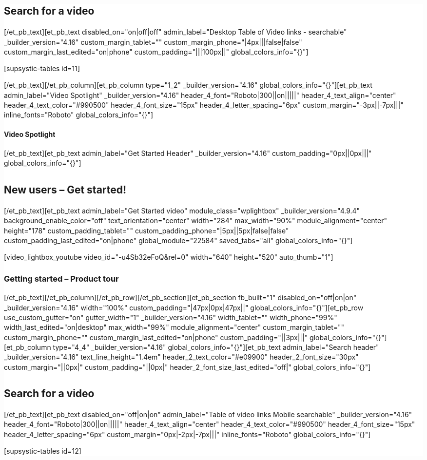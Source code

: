 ## **Search for a video**

\[/et\_pb\_text\]\[et\_pb\_text disabled\_on="on|off|off" admin\_label="Desktop Table of Video links - searchable" \_builder\_version="4.16" custom\_margin\_tablet="" custom\_margin\_phone="|4px|||false|false" custom\_margin\_last\_edited="on|phone" custom\_padding="|||100px||" global\_colors\_info="{}"\]

\[supsystic-tables id=11\]

\[/et\_pb\_text\]\[/et\_pb\_column\]\[et\_pb\_column type="1\_2" \_builder\_version="4.16" global\_colors\_info="{}"\]\[et\_pb\_text admin\_label="Video Spotlight" \_builder\_version="4.16" header\_4\_font="Roboto|300||on|||||" header\_4\_text\_align="center" header\_4\_text\_color="#990500" header\_4\_font\_size="15px" header\_4\_letter\_spacing="6px" custom\_margin="-3px||-7px|||" inline\_fonts="Roboto" global\_colors\_info="{}"\]

#### Video Spotlight

\[/et\_pb\_text\]\[et\_pb\_text admin\_label="Get Started Header" \_builder\_version="4.16" custom\_padding="0px||0px|||" global\_colors\_info="{}"\]

## New users – Get started!

\[/et\_pb\_text\]\[et\_pb\_text admin\_label="Get Started video" module\_class="wplightbox" \_builder\_version="4.9.4" background\_enable\_color="off" text\_orientation="center" width="284" max\_width="90%" module\_alignment="center" height="178" custom\_padding\_tablet="" custom\_padding\_phone="|5px||5px|false|false" custom\_padding\_last\_edited="on|phone" global\_module="22584" saved\_tabs="all" global\_colors\_info="{}"\]

\[video\_lightbox\_youtube video\_id="-u4Sb32eFoQ&rel=0" width="640" height="520" auto\_thumb="1"\]

### Getting started – Product tour

\[/et\_pb\_text\]\[/et\_pb\_column\]\[/et\_pb\_row\]\[/et\_pb\_section\]\[et\_pb\_section fb\_built="1" disabled\_on="off|on|on" \_builder\_version="4.16" width="100%" custom\_padding="|47px|0px|47px||" global\_colors\_info="{}"\]\[et\_pb\_row use\_custom\_gutter="on" gutter\_width="1" \_builder\_version="4.16" width\_tablet="" width\_phone="99%" width\_last\_edited="on|desktop" max\_width="99%" module\_alignment="center" custom\_margin\_tablet="" custom\_margin\_phone="" custom\_margin\_last\_edited="on|phone" custom\_padding="||3px|||" global\_colors\_info="{}"\]\[et\_pb\_column type="4\_4" \_builder\_version="4.16" global\_colors\_info="{}"\]\[et\_pb\_text admin\_label="Search header" \_builder\_version="4.16" text\_line\_height="1.4em" header\_2\_text\_color="#e09900" header\_2\_font\_size="30px" custom\_margin="||0px|" custom\_padding="||0px|" header\_2\_font\_size\_last\_edited="off|" global\_colors\_info="{}"\]

## **Search for a video**

\[/et\_pb\_text\]\[et\_pb\_text disabled\_on="off|on|on" admin\_label="Table of video links Mobile searchable" \_builder\_version="4.16" header\_4\_font="Roboto|300||on|||||" header\_4\_text\_align="center" header\_4\_text\_color="#990500" header\_4\_font\_size="15px" header\_4\_letter\_spacing="6px" custom\_margin="0px|-2px|-7px|||" inline\_fonts="Roboto" global\_colors\_info="{}"\]

\[supsystic-tables id=12\]
